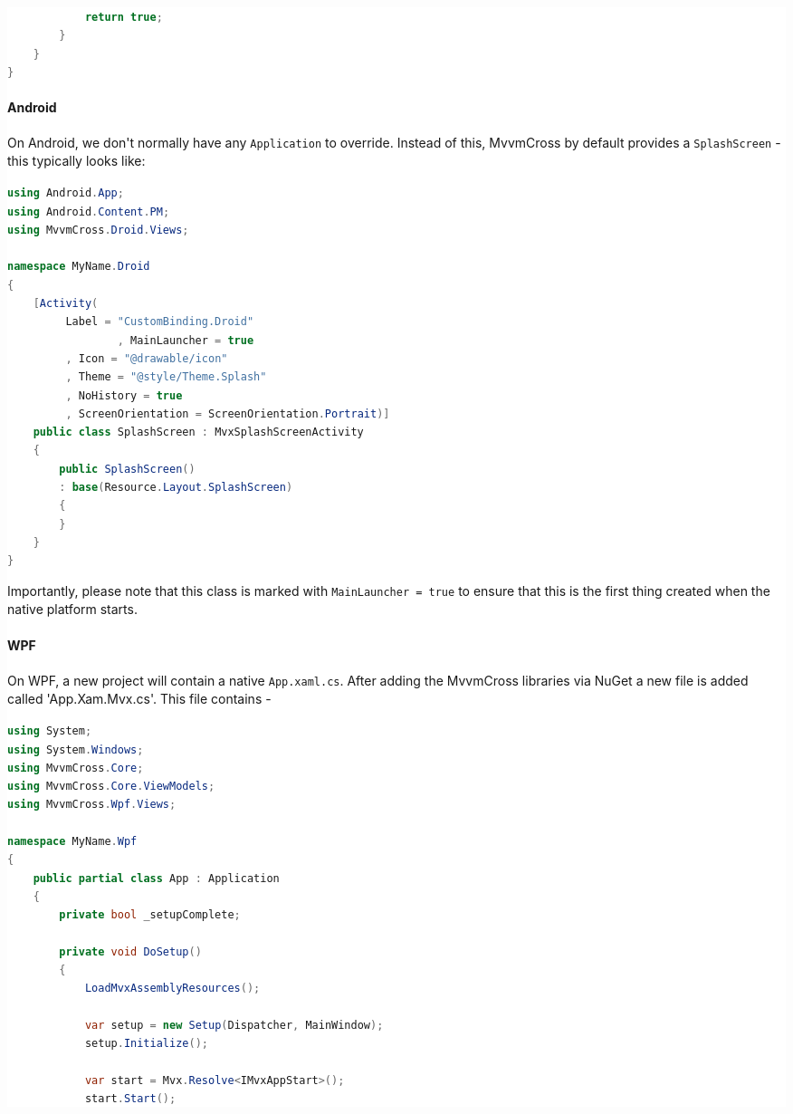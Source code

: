 ```c#
            return true;
        }
    }
}
```
  
#### Android

On Android, we don't normally have any `Application` to override. Instead of this, MvvmCross by default provides a `SplashScreen` - this typically looks like:

```c#
using Android.App;
using Android.Content.PM;
using MvvmCross.Droid.Views;

namespace MyName.Droid
{
    [Activity(
         Label = "CustomBinding.Droid"
                 , MainLauncher = true
         , Icon = "@drawable/icon"
         , Theme = "@style/Theme.Splash"
         , NoHistory = true
         , ScreenOrientation = ScreenOrientation.Portrait)]
    public class SplashScreen : MvxSplashScreenActivity
    {
        public SplashScreen()
        : base(Resource.Layout.SplashScreen)
        {
        }
    }
}
```
    
Importantly, please note that this class is marked with `MainLauncher = true` to ensure that this is the first thing created when the native platform starts.

#### WPF

On WPF, a new project will contain a native `App.xaml.cs`.  After adding the MvvmCross libraries via NuGet a new file is added called 'App.Xam.Mvx.cs'.  This file contains -

```c#
using System;
using System.Windows;
using MvvmCross.Core;
using MvvmCross.Core.ViewModels;
using MvvmCross.Wpf.Views;

namespace MyName.Wpf
{
    public partial class App : Application
    {
        private bool _setupComplete;

        private void DoSetup()
        {
            LoadMvxAssemblyResources();

            var setup = new Setup(Dispatcher, MainWindow);
            setup.Initialize();

            var start = Mvx.Resolve<IMvxAppStart>();
            start.Start();

```